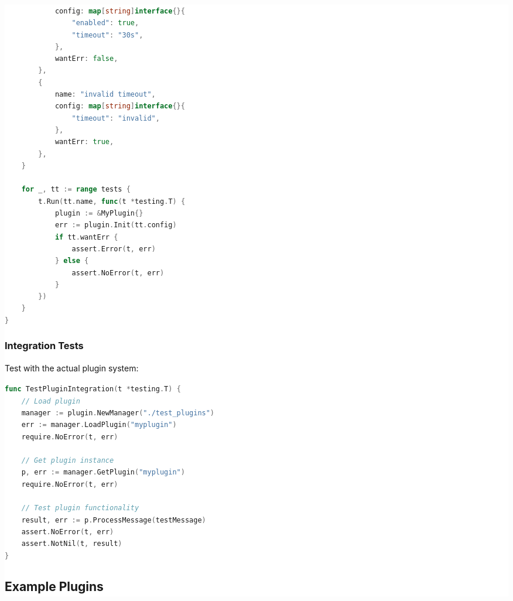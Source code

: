 ```go
            config: map[string]interface{}{
                "enabled": true,
                "timeout": "30s",
            },
            wantErr: false,
        },
        {
            name: "invalid timeout",
            config: map[string]interface{}{
                "timeout": "invalid",
            },
            wantErr: true,
        },
    }
    
    for _, tt := range tests {
        t.Run(tt.name, func(t *testing.T) {
            plugin := &MyPlugin{}
            err := plugin.Init(tt.config)
            if tt.wantErr {
                assert.Error(t, err)
            } else {
                assert.NoError(t, err)
            }
        })
    }
}
```

### Integration Tests

Test with the actual plugin system:

```go
func TestPluginIntegration(t *testing.T) {
    // Load plugin
    manager := plugin.NewManager("./test_plugins")
    err := manager.LoadPlugin("myplugin")
    require.NoError(t, err)
    
    // Get plugin instance
    p, err := manager.GetPlugin("myplugin")
    require.NoError(t, err)
    
    // Test plugin functionality
    result, err := p.ProcessMessage(testMessage)
    assert.NoError(t, err)
    assert.NotNil(t, result)
}
```

## Example Plugins
